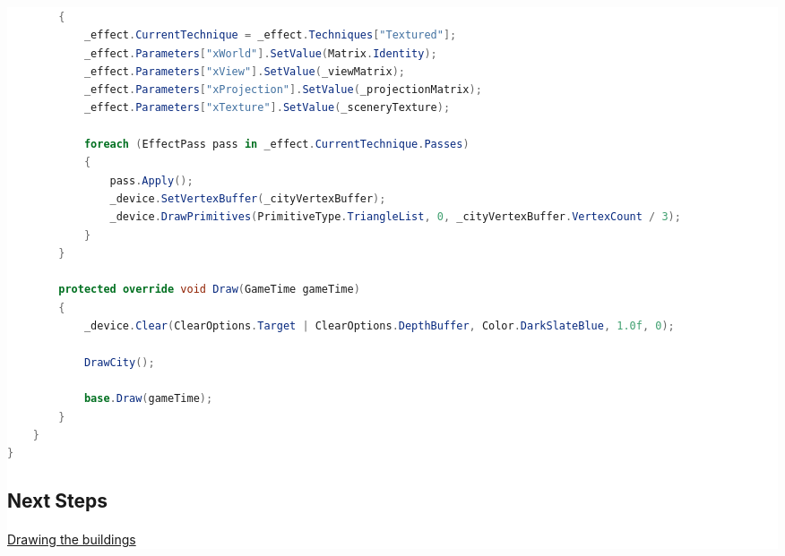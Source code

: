 ```csharp
        {
            _effect.CurrentTechnique = _effect.Techniques["Textured"];
            _effect.Parameters["xWorld"].SetValue(Matrix.Identity);
            _effect.Parameters["xView"].SetValue(_viewMatrix);
            _effect.Parameters["xProjection"].SetValue(_projectionMatrix);
            _effect.Parameters["xTexture"].SetValue(_sceneryTexture);

            foreach (EffectPass pass in _effect.CurrentTechnique.Passes)
            {
                pass.Apply();
                _device.SetVertexBuffer(_cityVertexBuffer);
                _device.DrawPrimitives(PrimitiveType.TriangleList, 0, _cityVertexBuffer.VertexCount / 3);
            }
        }

        protected override void Draw(GameTime gameTime)
        {
            _device.Clear(ClearOptions.Target | ClearOptions.DepthBuffer, Color.DarkSlateBlue, 1.0f, 0);

            DrawCity();

            base.Draw(gameTime);
        }
    }
}
```

## Next Steps

[Drawing the buildings](Riemers3DXNA2flightsim04creatingcity)
